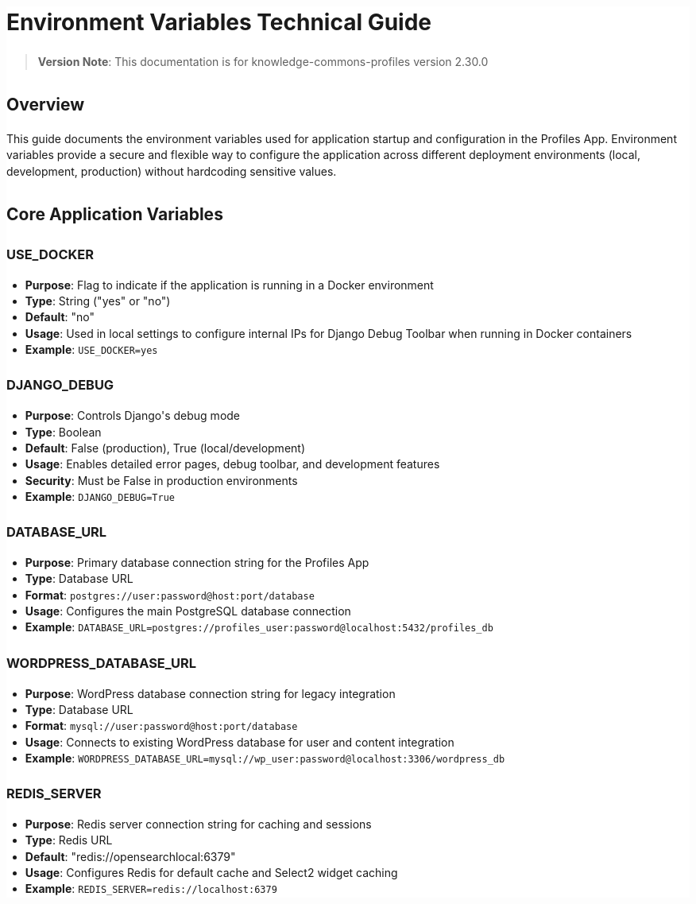 # Environment Variables Technical Guide

> **Version Note**: This documentation is for knowledge-commons-profiles version 2.30.0

## Overview

This guide documents the environment variables used for application startup and configuration in the Profiles App. Environment variables provide a secure and flexible way to configure the application across different deployment environments (local, development, production) without hardcoding sensitive values.

## Core Application Variables

### USE_DOCKER
- **Purpose**: Flag to indicate if the application is running in a Docker environment
- **Type**: String ("yes" or "no")
- **Default**: "no"
- **Usage**: Used in local settings to configure internal IPs for Django Debug Toolbar when running in Docker containers
- **Example**: `USE_DOCKER=yes`

### DJANGO_DEBUG
- **Purpose**: Controls Django's debug mode
- **Type**: Boolean
- **Default**: False (production), True (local/development)
- **Usage**: Enables detailed error pages, debug toolbar, and development features
- **Security**: Must be False in production environments
- **Example**: `DJANGO_DEBUG=True`

### DATABASE_URL
- **Purpose**: Primary database connection string for the Profiles App
- **Type**: Database URL
- **Format**: `postgres://user:password@host:port/database`
- **Usage**: Configures the main PostgreSQL database connection
- **Example**: `DATABASE_URL=postgres://profiles_user:password@localhost:5432/profiles_db`

### WORDPRESS_DATABASE_URL
- **Purpose**: WordPress database connection string for legacy integration
- **Type**: Database URL
- **Format**: `mysql://user:password@host:port/database`
- **Usage**: Connects to existing WordPress database for user and content integration
- **Example**: `WORDPRESS_DATABASE_URL=mysql://wp_user:password@localhost:3306/wordpress_db`

### REDIS_SERVER
- **Purpose**: Redis server connection string for caching and sessions
- **Type**: Redis URL
- **Default**: "redis://opensearchlocal:6379"
- **Usage**: Configures Redis for default cache and Select2 widget caching
- **Example**: `REDIS_SERVER=redis://localhost:6379`
